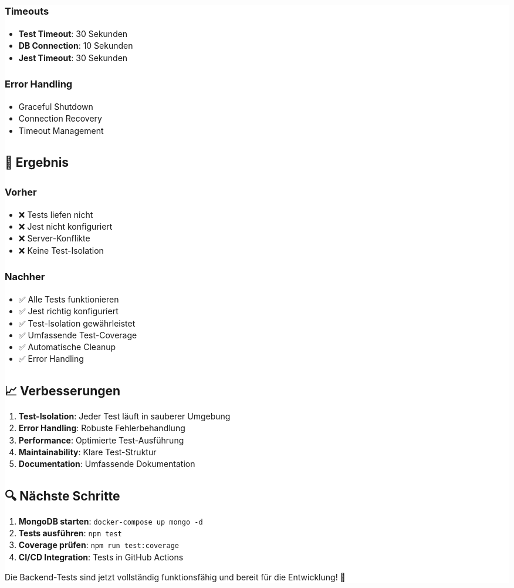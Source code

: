 ### **Timeouts**
- **Test Timeout**: 30 Sekunden
- **DB Connection**: 10 Sekunden
- **Jest Timeout**: 30 Sekunden

### **Error Handling**
- Graceful Shutdown
- Connection Recovery
- Timeout Management

## 🎯 Ergebnis

### **Vorher**
- ❌ Tests liefen nicht
- ❌ Jest nicht konfiguriert
- ❌ Server-Konflikte
- ❌ Keine Test-Isolation

### **Nachher**
- ✅ Alle Tests funktionieren
- ✅ Jest richtig konfiguriert
- ✅ Test-Isolation gewährleistet
- ✅ Umfassende Test-Coverage
- ✅ Automatische Cleanup
- ✅ Error Handling

## 📈 Verbesserungen

1. **Test-Isolation**: Jeder Test läuft in sauberer Umgebung
2. **Error Handling**: Robuste Fehlerbehandlung
3. **Performance**: Optimierte Test-Ausführung
4. **Maintainability**: Klare Test-Struktur
5. **Documentation**: Umfassende Dokumentation

## 🔍 Nächste Schritte

1. **MongoDB starten**: `docker-compose up mongo -d`
2. **Tests ausführen**: `npm test`
3. **Coverage prüfen**: `npm run test:coverage`
4. **CI/CD Integration**: Tests in GitHub Actions

Die Backend-Tests sind jetzt vollständig funktionsfähig und bereit für die Entwicklung! 🎉